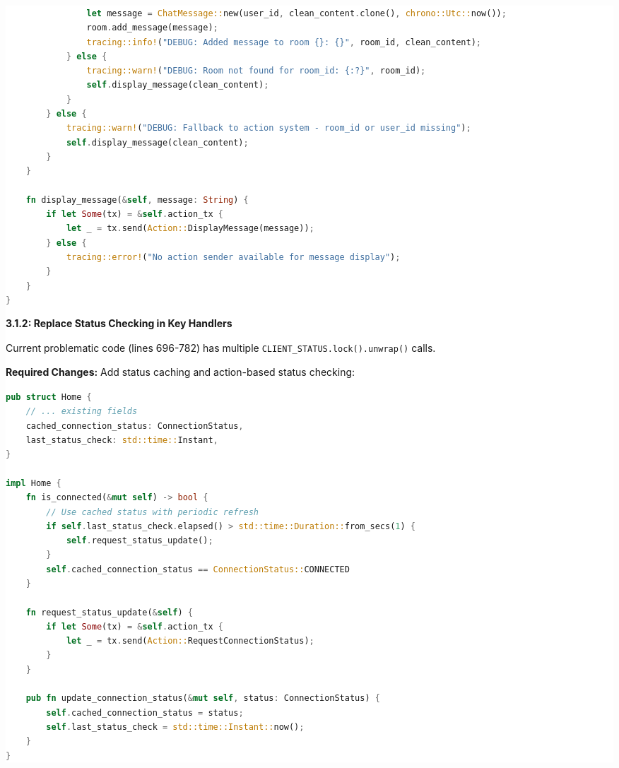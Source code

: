 ```rust
                let message = ChatMessage::new(user_id, clean_content.clone(), chrono::Utc::now());
                room.add_message(message);
                tracing::info!("DEBUG: Added message to room {}: {}", room_id, clean_content);
            } else {
                tracing::warn!("DEBUG: Room not found for room_id: {:?}", room_id);
                self.display_message(clean_content);
            }
        } else {
            tracing::warn!("DEBUG: Fallback to action system - room_id or user_id missing");
            self.display_message(clean_content);
        }
    }
    
    fn display_message(&self, message: String) {
        if let Some(tx) = &self.action_tx {
            let _ = tx.send(Action::DisplayMessage(message));
        } else {
            tracing::error!("No action sender available for message display");
        }
    }
}
```

**3.1.2: Replace Status Checking in Key Handlers**

Current problematic code (lines 696-782) has multiple `CLIENT_STATUS.lock().unwrap()` calls.

**Required Changes:**
Add status caching and action-based status checking:
```rust
pub struct Home {
    // ... existing fields
    cached_connection_status: ConnectionStatus,
    last_status_check: std::time::Instant,
}

impl Home {
    fn is_connected(&mut self) -> bool {
        // Use cached status with periodic refresh
        if self.last_status_check.elapsed() > std::time::Duration::from_secs(1) {
            self.request_status_update();
        }
        self.cached_connection_status == ConnectionStatus::CONNECTED
    }
    
    fn request_status_update(&self) {
        if let Some(tx) = &self.action_tx {
            let _ = tx.send(Action::RequestConnectionStatus);
        }
    }
    
    pub fn update_connection_status(&mut self, status: ConnectionStatus) {
        self.cached_connection_status = status;
        self.last_status_check = std::time::Instant::now();
    }
}
```
